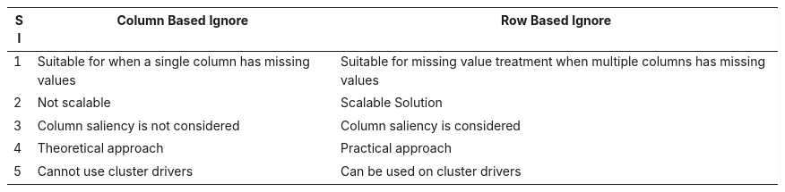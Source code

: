 | Sl | Column Based Ignore                                  | Row Based Ignore                                                              |
|----|------------------------------------------------------|-------------------------------------------------------------------------------|
| 1  | Suitable for when a single column has missing values | Suitable for missing value treatment when multiple columns has missing values |
| 2  | Not scalable                                         | Scalable Solution                                                             |
| 3  | Column saliency is not considered                    | Column saliency is considered                                                 |
| 4  | Theoretical approach                                 | Practical approach                                                            |
| 5  | Cannot use cluster drivers                           | Can be used on cluster drivers                                                |
